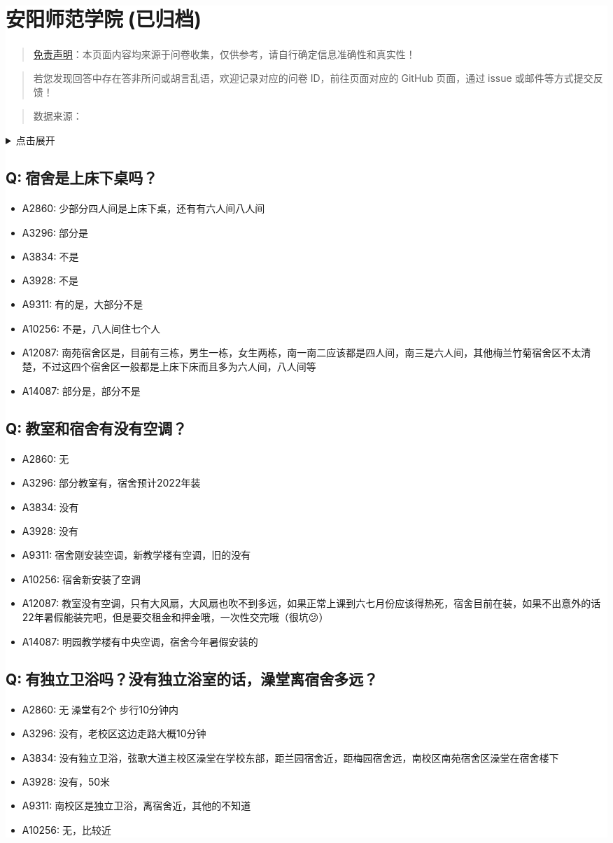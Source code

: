 # 安阳师范学院 (已归档)

> [免责声明](https://colleges.chat/#_3)：本页面内容均来源于问卷收集，仅供参考，请自行确定信息准确性和真实性！

> 若您发现回答中存在答非所问或胡言乱语，欢迎记录对应的问卷 ID，前往页面对应的 GitHub 页面，通过 issue 或邮件等方式提交反馈！

> 数据来源：

<details><summary>点击展开</summary></details>

## Q: 宿舍是上床下桌吗？

- A2860: 少部分四人间是上床下桌，还有有六人间八人间

- A3296: 部分是

- A3834: 不是

- A3928: 不是

- A9311: 有的是，大部分不是

- A10256: 不是，八人间住七个人

- A12087: 南苑宿舍区是，目前有三栋，男生一栋，女生两栋，南一南二应该都是四人间，南三是六人间，其他梅兰竹菊宿舍区不太清楚，不过这四个宿舍区一般都是上床下床而且多为六人间，八人间等

- A14087: 部分是，部分不是

## Q: 教室和宿舍有没有空调？

- A2860: 无

- A3296: 部分教室有，宿舍预计2022年装

- A3834: 没有

- A3928: 没有

- A9311: 宿舍刚安装空调，新教学楼有空调，旧的没有

- A10256: 宿舍新安装了空调

- A12087: 教室没有空调，只有大风扇，大风扇也吹不到多远，如果正常上课到六七月份应该得热死，宿舍目前在装，如果不出意外的话22年暑假能装完吧，但是要交租金和押金哦，一次性交完哦（很坑😕）

- A14087: 明园教学楼有中央空调，宿舍今年暑假安装的

## Q: 有独立卫浴吗？没有独立浴室的话，澡堂离宿舍多远？

- A2860: 无 澡堂有2个 步行10分钟内

- A3296: 没有，老校区这边走路大概10分钟

- A3834: 没有独立卫浴，弦歌大道主校区澡堂在学校东部，距兰园宿舍近，距梅园宿舍远，南校区南苑宿舍区澡堂在宿舍楼下

- A3928: 没有，50米

- A9311: 南校区是独立卫浴，离宿舍近，其他的不知道

- A10256: 无，比较近
